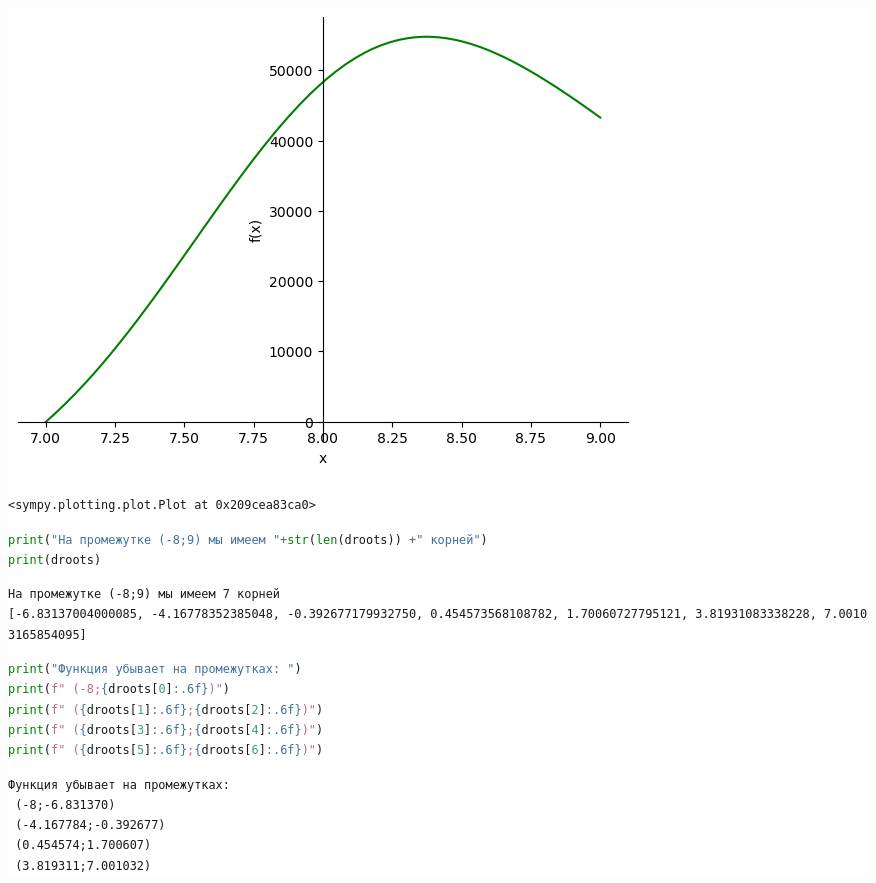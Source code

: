 ![png](output_42_0.png)
    





    <sympy.plotting.plot.Plot at 0x209cea83ca0>




```python
print("На промежутке (-8;9) мы имеем "+str(len(droots)) +" корней")
print(droots)
```

    На промежутке (-8;9) мы имеем 7 корней
    [-6.83137004000085, -4.16778352385048, -0.392677179932750, 0.454573568108782, 1.70060727795121, 3.81931083338228, 7.00103165854095]
    


```python
print("Функция убывает на промежутках: ")
print(f" (-8;{droots[0]:.6f})")
print(f" ({droots[1]:.6f};{droots[2]:.6f})")
print(f" ({droots[3]:.6f};{droots[4]:.6f})")
print(f" ({droots[5]:.6f};{droots[6]:.6f})")
```

    Функция убывает на промежутках: 
     (-8;-6.831370)
     (-4.167784;-0.392677)
     (0.454574;1.700607)
     (3.819311;7.001032)
    